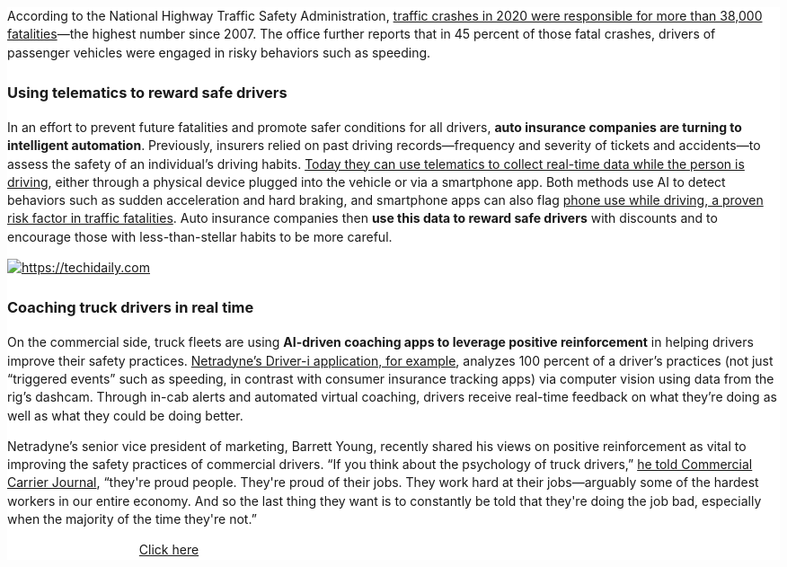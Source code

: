 According to the National Highway Traffic Safety Administration, [traffic crashes in 2020 were responsible for more than 38,000 fatalities](https://www.nhtsa.gov/press-releases/2020-traffic-crash-data-fatalities)—the highest number since 2007\. The office further reports that in 45 percent of those fatal crashes, drivers of passenger vehicles were engaged in risky behaviors such as speeding.

### Using telematics to reward safe drivers

In an effort to prevent future fatalities and promote safer conditions for all drivers, **auto insurance companies are turning to intelligent automation**. Previously, insurers relied on past driving records—frequency and severity of tickets and accidents—to assess the safety of an individual’s driving habits. [Today they can use telematics to collect real-time data while the person is driving](https://www.usnews.com/insurance/auto/how-do-those-car-insurance-tracking-devices-work), either through a physical device plugged into the vehicle or via a smartphone app. Both methods use AI to detect behaviors such as sudden acceleration and hard braking, and smartphone apps can also flag [phone use while driving, a proven risk factor in traffic fatalities](https://www.nhtsa.gov/risky-driving/distracted-driving#the-issue-consequences). Auto insurance companies then **use this data to reward safe drivers** with discounts and to encourage those with less-than-stellar habits to be more careful.


<a href="https://aligracehair.sjv.io/c/5597632/2135417/19272" target="_top" id="2135417">
  <img src="//a.impactradius-go.com/display-ad/19272-2135417" border="0" alt="https://techidaily.com" width="392" height="72"/>
</a>
<img height="0" width="0" src="https://aligracehair.sjv.io/i/5597632/2135417/19272" style="position:absolute;visibility:hidden;" border="0" />


### Coaching truck drivers in real time

On the commercial side, truck fleets are using **AI-driven coaching apps to leverage positive reinforcement** in helping drivers improve their safety practices. [Netradyne’s Driver-i application, for example](https://www.ccjdigital.com/technology/driver-coaching-and-scorecarding/article/15304064/survey-shows-safety-finances-top-concerns-for-some-fleets), analyzes 100 percent of a driver’s practices (not just “triggered events” such as speeding, in contrast with consumer insurance tracking apps) via computer vision using data from the rig’s dashcam. Through in-cab alerts and automated virtual coaching, drivers receive real-time feedback on what they’re doing as well as what they could be doing better.

Netradyne’s senior vice president of marketing, Barrett Young, recently shared his views on positive reinforcement as vital to improving the safety practices of commercial drivers. “If you think about the psychology of truck drivers,” [he told Commercial Carrier Journal](https://www.ccjdigital.com/technology/driver-coaching-and-scorecarding/article/15304064/survey-shows-safety-finances-top-concerns-for-some-fleets), “they're proud people. They're proud of their jobs. They work hard at their jobs—arguably some of the hardest workers in our entire economy. And so the last thing they want is to constantly be told that they're doing the job bad, especially when the majority of the time they're not.”


<span id="1982499">
					<video width="576" height="240" style="cursor:pointer"
           poster="//a.impactradius-go.com/display-clicktoplayimage/1982499.png"
           onclick="if(!this.playClicked){this.play();this.setAttribute('controls',true);this.playClicked=true;}">
	   <source src="//a.impactradius-go.com/display-ad/22993-1982499">
	   <img src="//a.impactradius-go.com/display-clicktoplayimage/1982499.png" style="border: none; height: 100%; width: 100%; object-fit: contain">
	</video>
	<div style="width:360px;text-align:center"><a href="javascript:window.open(decodeURIComponent('https%3A%2F%2Fhomestyler.sjv.io%2Fc%2F5597632%2F1982499%2F22993'), '_blank');void(0);">Click here</a></div>
</span>
<img height="0" width="0" src="https://imp.pxf.io/i/5597632/1982499/22993" style="position:absolute;visibility:hidden;" border="0" />
